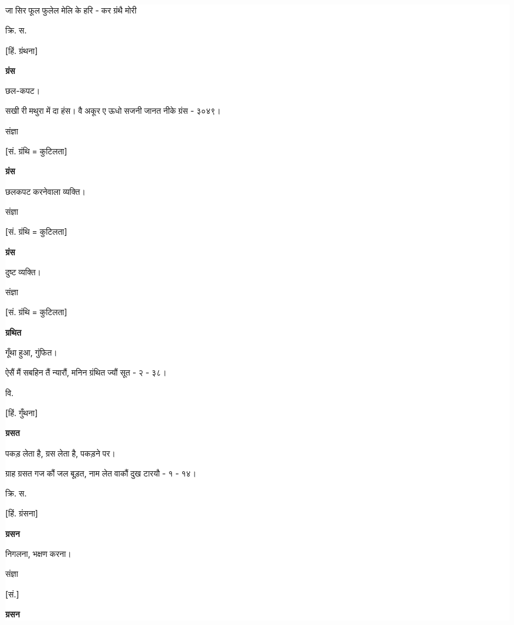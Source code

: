 जा सिर फूल फुलेल मेलि के हरि - कर ग्रंथै मोरी 

क्रि. स. 

[हिं. ग्रंथना] 


**ग्रंस**

छल-कपट। 

सखी री मथुरा में दा हंस। वै अकूर ए ऊधो सजनी जानत नीके ग्रंस - ३०४९। 

संज्ञा

[सं. ग्रंथि = कुटिलता] 


**ग्रंस**

छलकपट करनेवाला व्यक्ति। 

संज्ञा

[सं. ग्रंथि = कुटिलता] 


**ग्रंस**

दुष्ट व्यक्ति।

संज्ञा

[सं. ग्रंथि = कुटिलता] 


**ग्रथित**

गूँथा हुआ, गुंफित। 

ऐसैं मैं सबहिन तैं न्यारौं, मनिन ग्रंथित ज्यौं  सूत - २ - ३८।

वि.

[हिं. गुँथना] 


**ग्रसत**

पकड़ लेता है, ग्रस लेता है, पकड़ने पर। 

ग्राह ग्रसत गज कौं जल बूड़त, नाम लेत वाकौं दुख टारयौ - १ - १४।

क्रि. स.

[हिं. ग्रंसना] 


**ग्रसन**

निगलना, भक्षण करना। 

संज्ञा

[सं.] 


**ग्रसन**
